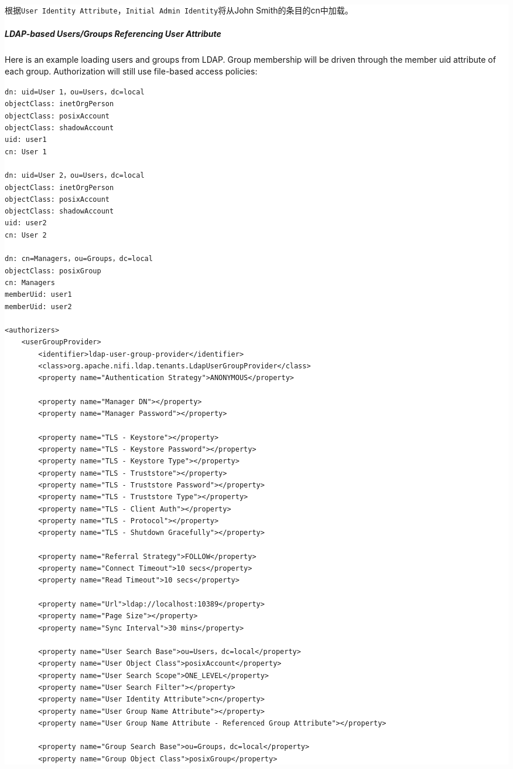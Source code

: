 根据`User Identity Attribute`，`Initial Admin Identity`将从John Smith的条目的cn中加载。

##### LDAP-based Users/Groups Referencing User Attribute

Here is an example loading users and groups from LDAP. Group membership will be driven through the member uid attribute of each group. Authorization will still use file-based access policies:
```
dn: uid=User 1，ou=Users，dc=local
objectClass: inetOrgPerson
objectClass: posixAccount
objectClass: shadowAccount
uid: user1
cn: User 1

dn: uid=User 2，ou=Users，dc=local
objectClass: inetOrgPerson
objectClass: posixAccount
objectClass: shadowAccount
uid: user2
cn: User 2

dn: cn=Managers，ou=Groups，dc=local
objectClass: posixGroup
cn: Managers
memberUid: user1
memberUid: user2

<authorizers>
    <userGroupProvider>
        <identifier>ldap-user-group-provider</identifier>
        <class>org.apache.nifi.ldap.tenants.LdapUserGroupProvider</class>
        <property name="Authentication Strategy">ANONYMOUS</property>

        <property name="Manager DN"></property>
        <property name="Manager Password"></property>

        <property name="TLS - Keystore"></property>
        <property name="TLS - Keystore Password"></property>
        <property name="TLS - Keystore Type"></property>
        <property name="TLS - Truststore"></property>
        <property name="TLS - Truststore Password"></property>
        <property name="TLS - Truststore Type"></property>
        <property name="TLS - Client Auth"></property>
        <property name="TLS - Protocol"></property>
        <property name="TLS - Shutdown Gracefully"></property>

        <property name="Referral Strategy">FOLLOW</property>
        <property name="Connect Timeout">10 secs</property>
        <property name="Read Timeout">10 secs</property>

        <property name="Url">ldap://localhost:10389</property>
        <property name="Page Size"></property>
        <property name="Sync Interval">30 mins</property>

        <property name="User Search Base">ou=Users，dc=local</property>
        <property name="User Object Class">posixAccount</property>
        <property name="User Search Scope">ONE_LEVEL</property>
        <property name="User Search Filter"></property>
        <property name="User Identity Attribute">cn</property>
        <property name="User Group Name Attribute"></property>
        <property name="User Group Name Attribute - Referenced Group Attribute"></property>

        <property name="Group Search Base">ou=Groups，dc=local</property>
        <property name="Group Object Class">posixGroup</property>
```